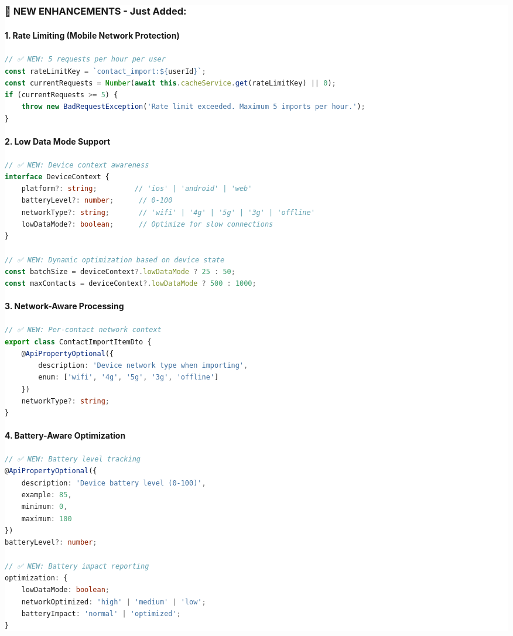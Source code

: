 
### 🚀 **NEW ENHANCEMENTS - Just Added:**

#### **1. Rate Limiting (Mobile Network Protection)**
```typescript
// ✅ NEW: 5 requests per hour per user
const rateLimitKey = `contact_import:${userId}`;
const currentRequests = Number(await this.cacheService.get(rateLimitKey) || 0);
if (currentRequests >= 5) {
    throw new BadRequestException('Rate limit exceeded. Maximum 5 imports per hour.');
}
```

#### **2. Low Data Mode Support**
```typescript
// ✅ NEW: Device context awareness
interface DeviceContext {
    platform?: string;         // 'ios' | 'android' | 'web'
    batteryLevel?: number;      // 0-100
    networkType?: string;       // 'wifi' | '4g' | '5g' | '3g' | 'offline' 
    lowDataMode?: boolean;      // Optimize for slow connections
}

// ✅ NEW: Dynamic optimization based on device state
const batchSize = deviceContext?.lowDataMode ? 25 : 50;
const maxContacts = deviceContext?.lowDataMode ? 500 : 1000;
```

#### **3. Network-Aware Processing**
```typescript
// ✅ NEW: Per-contact network context
export class ContactImportItemDto {
    @ApiPropertyOptional({
        description: 'Device network type when importing',
        enum: ['wifi', '4g', '5g', '3g', 'offline']
    })
    networkType?: string;
}
```

#### **4. Battery-Aware Optimization**
```typescript
// ✅ NEW: Battery level tracking
@ApiPropertyOptional({
    description: 'Device battery level (0-100)',
    example: 85,
    minimum: 0,
    maximum: 100
})
batteryLevel?: number;

// ✅ NEW: Battery impact reporting
optimization: {
    lowDataMode: boolean;
    networkOptimized: 'high' | 'medium' | 'low';
    batteryImpact: 'normal' | 'optimized';
}
```
